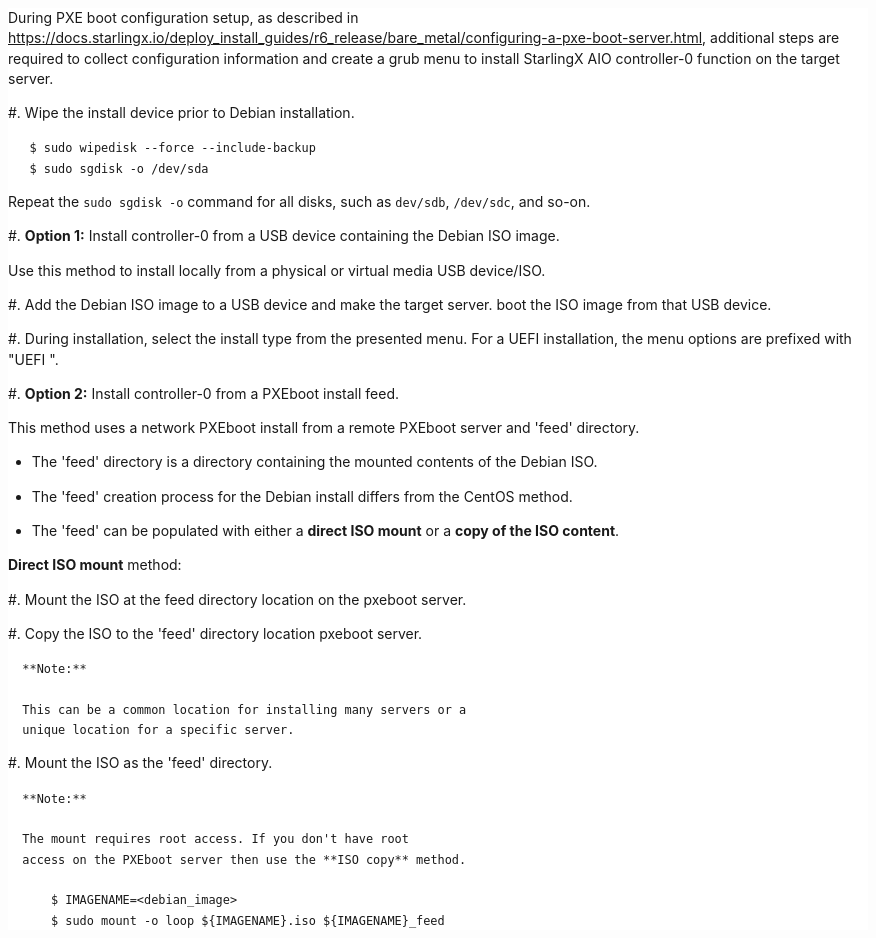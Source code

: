 During PXE boot configuration setup, as described in
<https://docs.starlingx.io/deploy_install_guides/r6_release/bare_metal/configuring-a-pxe-boot-server.html>,
additional steps are required to collect configuration information and create a
grub menu to install StarlingX AIO controller-0 function on the target server.

#. Wipe the install device prior to Debian installation.

       $ sudo wipedisk --force --include-backup
       $ sudo sgdisk -o /dev/sda

   Repeat the `sudo sgdisk -o` command for all disks, such as `dev/sdb`,
   `/dev/sdc`, and so-on.

#. **Option 1:** Install controller-0 from a USB device containing the
   Debian ISO image.

   Use this method to install locally from a physical or virtual media USB
   device/ISO.

   #. Add the Debian ISO image to a USB device and make the target server.
      boot the ISO image from that USB device.

   #. During installation, select the install type from the presented
      menu. For a UEFI installation, the menu options are prefixed with
      "UEFI ".

#. **Option 2:** Install controller-0 from a PXEboot install feed.

   This method uses a network PXEboot install from a remote PXEboot server and
   'feed' directory.

   * The 'feed' directory is a directory containing the mounted contents
     of the Debian ISO.

   * The 'feed' creation process for the Debian install differs from the
     CentOS method.

   * The 'feed' can be populated with either a **direct ISO mount**
     or a **copy of the ISO content**.

   **Direct ISO mount** method:

   #. Mount the ISO at the feed directory location on the pxeboot server.

   #. Copy the ISO to the 'feed' directory location pxeboot server.

      **Note:**

      This can be a common location for installing many servers or a
      unique location for a specific server.

   #. Mount the ISO as the 'feed' directory.

      **Note:** 
	  
	  The mount requires root access. If you don't have root
      access on the PXEboot server then use the **ISO copy** method.

          $ IMAGENAME=<debian_image>
          $ sudo mount -o loop ${IMAGENAME}.iso ${IMAGENAME}_feed

